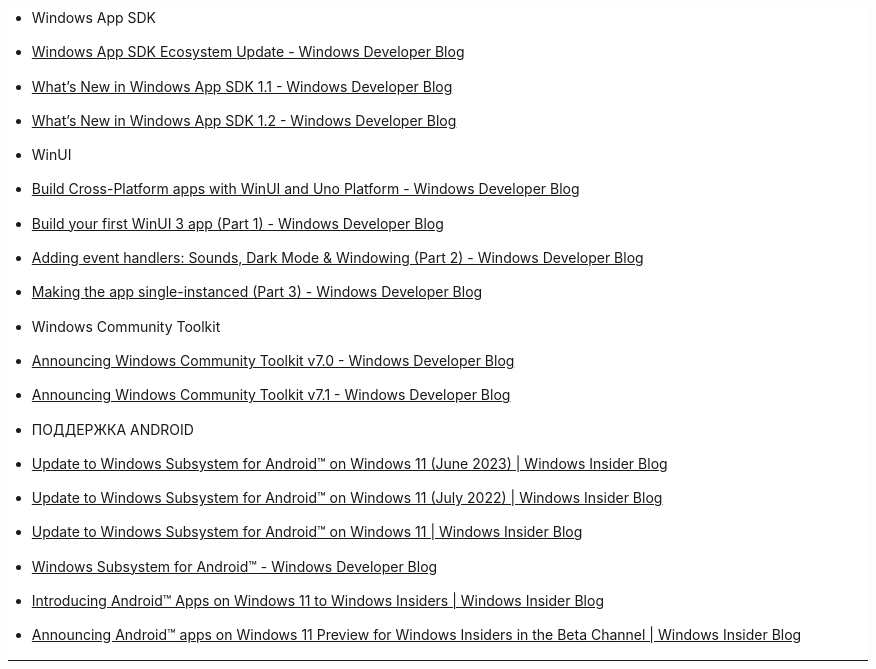 * Windows App SDK

* [Windows App SDK Ecosystem Update - Windows Developer Blog](https://blogs.windows.com/windowsdeveloper/2022/02/11/window-app-sdk-ecosystem-update/)

* [What’s New in Windows App SDK 1.1 - Windows Developer Blog](https://blogs.windows.com/windowsdeveloper/2022/06/03/whats-new-in-windows-app-sdk-1-1/)

* [What’s New in Windows App SDK 1.2 - Windows Developer Blog](https://blogs.windows.com/windowsdeveloper/2022/11/16/whats-new-in-windows-app-sdk-1-2/)

* WinUI

* [Build Cross-Platform apps with WinUI and Uno Platform - Windows Developer Blog](https://blogs.windows.com/windowsdeveloper/2021/03/11/build-cross-platform-applications-with-winui-and-uno-platform/)

* [Build your first WinUI 3 app (Part 1) - Windows Developer Blog](https://blogs.windows.com/windowsdeveloper/2022/01/28/build-your-first-winui-3-app-part-1/)

* [Adding event handlers: Sounds, Dark Mode & Windowing (Part 2) - Windows Developer Blog](https://blogs.windows.com/windowsdeveloper/2022/01/28/adding-event-handlers-sounds-dark-mode-windowing-part-2/)

* [Making the app single-instanced (Part 3) - Windows Developer Blog](https://blogs.windows.com/windowsdeveloper/2022/01/28/making-the-app-single-instanced-part-3/)

* Windows Community Toolkit

* [Announcing Windows Community Toolkit v7.0 - Windows Developer Blog](https://blogs.windows.com/windowsdeveloper/2021/03/16/announcing-windows-community-toolkit-v7-0/)

* [Announcing Windows Community Toolkit v7.1 - Windows Developer Blog](https://blogs.windows.com/windowsdeveloper/2021/09/23/announcing-windows-community-toolkit-v7-1/)

* ПОДДЕРЖКА ANDROID

* [Update to Windows Subsystem for Android™ on Windows 11 (June 2023) | Windows Insider Blog](https://blogs.windows.com/windows-insider/2023/06/12/update-to-windows-subsystem-for-android-on-windows-11-june-2023/)

* [Update to Windows Subsystem for Android™ on Windows 11 (July 2022) | Windows Insider Blog](https://blogs.windows.com/windows-insider/2022/07/06/update-to-windows-subsystem-for-android-on-windows-11-july-2022/)

* [Update to Windows Subsystem for Android™ on Windows 11 | Windows Insider Blog](https://blogs.windows.com/windows-insider/2022/05/20/update-to-windows-subsystem-for-android-on-windows-11/)

* [Windows Subsystem for Android™ - Windows Developer Blog](https://blogs.windows.com/windowsdeveloper/2022/07/14/windows-subsystem-for-android/)

* [Introducing Android™ Apps on Windows 11 to Windows Insiders | Windows Insider Blog](https://blogs.windows.com/windows-insider/2021/10/20/introducing-android-apps-on-windows-11-to-windows-insiders/)

* [Announcing Android™ apps on Windows 11 Preview for Windows Insiders in the Beta Channel | Windows Insider Blog](https://blogs.windows.com/windows-insider/2021/10/20/announcing-android-apps-on-windows-11-preview-for-windows-insiders-in-the-beta-channel/)

* * *
